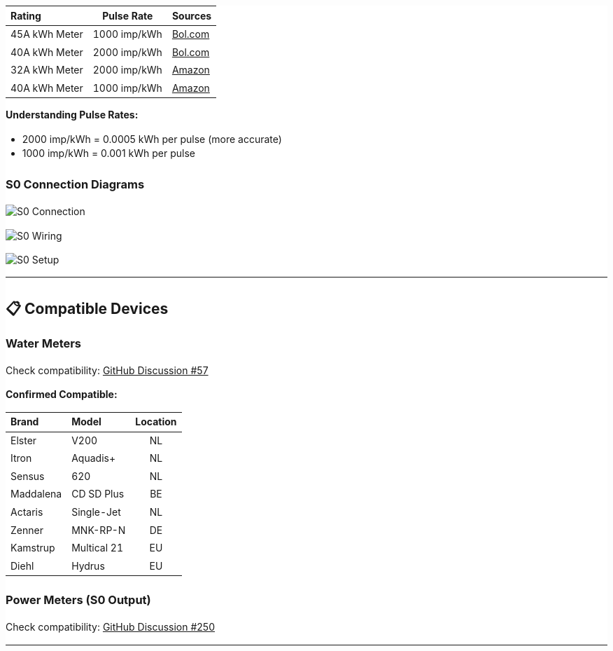 | Rating | Pulse Rate | Sources |
|:---|:---:|:---|
| 45A kWh Meter | 1000 imp/kWh | [Bol.com](https://partner.bol.com/click/click?p=2&t=url&s=1097464&f=TXL&url=https%3A%2F%2Fwww.bol.com%2Fnl%2Fnl%2Fp%2Fsdm120d-mid-1-fase-kwh-meter-met-puls-uitgang%2F9200000112029366%2F&name=SDM120D%20MID) |
| 40A kWh Meter | 2000 imp/kWh | [Bol.com](https://partner.bol.com/click/click?p=2&t=url&s=1097464&f=TXL&url=https%3A%2F%2Fwww.bol.com%2Fnl%2Fnl%2Fp%2Felektronische-wattmeter-greenblue-gb173-voor-zowel-prive-als-handel-industrie%2F9200000115897616%2F&name=Elektronische%20wattmeter%20GreenBlue%20GB173) |
| 32A kWh Meter | 2000 imp/kWh | [Amazon](https://amzn.to/3P6CSg0) |
| 40A kWh Meter | 1000 imp/kWh | [Amazon](https://amzn.to/3oV08ms) |

**Understanding Pulse Rates:**
- 2000 imp/kWh = 0.0005 kWh per pulse (more accurate)
- 1000 imp/kWh = 0.001 kWh per pulse

### S0 Connection Diagrams

![S0 Connection](./static/assets/kwh-s0.png)

![S0 Wiring](./static/assets/kwh_Meter_Pulse.jpg)

![S0 Setup](./static/assets/s0tool-s0-kwh-poort.jpg)

---

## 📋 Compatible Devices

### Water Meters

Check compatibility: [GitHub Discussion #57](https://github.com/huizebruin/s0tool/discussions/57)

**Confirmed Compatible:**

| Brand | Model | Location |
|:---|:---|:---:|
| Elster | V200 | NL |
| Itron | Aquadis+ | NL |
| Sensus | 620 | NL |
| Maddalena | CD SD Plus | BE |
| Actaris | Single-Jet | NL |
| Zenner | MNK-RP-N | DE |
| Kamstrup | Multical 21 | EU |
| Diehl | Hydrus | EU |

### Power Meters (S0 Output)

Check compatibility: [GitHub Discussion #250](https://github.com/huizebruin/s0tool/discussions/250)

---